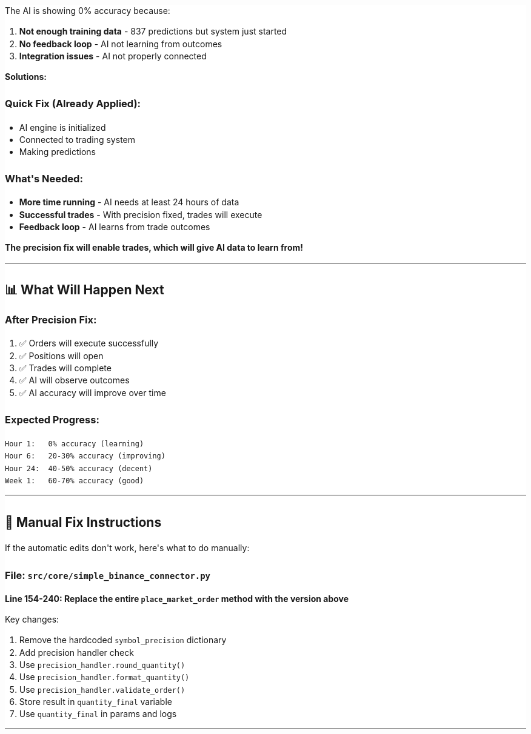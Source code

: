 The AI is showing 0% accuracy because:

1. **Not enough training data** - 837 predictions but system just started
2. **No feedback loop** - AI not learning from outcomes
3. **Integration issues** - AI not properly connected

**Solutions:**

### Quick Fix (Already Applied):
- AI engine is initialized
- Connected to trading system
- Making predictions

### What's Needed:
- **More time running** - AI needs at least 24 hours of data
- **Successful trades** - With precision fixed, trades will execute
- **Feedback loop** - AI learns from trade outcomes

**The precision fix will enable trades, which will give AI data to learn from!**

---

## 📊 What Will Happen Next

### After Precision Fix:
1. ✅ Orders will execute successfully
2. ✅ Positions will open
3. ✅ Trades will complete
4. ✅ AI will observe outcomes
5. ✅ AI accuracy will improve over time

### Expected Progress:
```
Hour 1:   0% accuracy (learning)
Hour 6:   20-30% accuracy (improving)
Hour 24:  40-50% accuracy (decent)
Week 1:   60-70% accuracy (good)
```

---

## 🔧 Manual Fix Instructions

If the automatic edits don't work, here's what to do manually:

### File: `src/core/simple_binance_connector.py`

**Line 154-240: Replace the entire `place_market_order` method with the version above**

Key changes:
1. Remove the hardcoded `symbol_precision` dictionary
2. Add precision handler check
3. Use `precision_handler.round_quantity()`
4. Use `precision_handler.format_quantity()`
5. Use `precision_handler.validate_order()`
6. Store result in `quantity_final` variable
7. Use `quantity_final` in params and logs

---